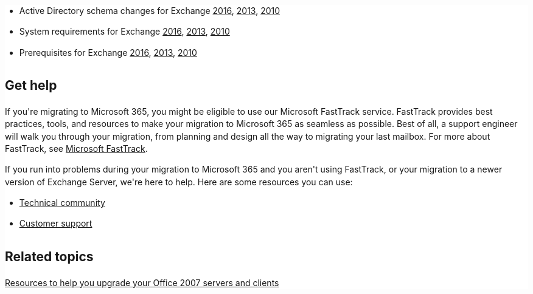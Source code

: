 - Active Directory schema changes for Exchange [2016](/Exchange/plan-and-deploy/active-directory/ad-schema-changes), [2013](/exchange/exchange-2013-active-directory-schema-changes-exchange-2013-help), [2010](https://www.microsoft.com/download/en/details.aspx?displaylang=en&amp;id=5401)
    
- System requirements for Exchange [2016](/Exchange/plan-and-deploy/system-requirements), [2013](/exchange/exchange-2013-system-requirements-exchange-2013-help), [2010](/previous-versions/office/exchange-server-2010/aa996719(v=exchg.141))
    
- Prerequisites for Exchange [2016](/Exchange/plan-and-deploy/prerequisites), [2013](/exchange/exchange-2013-prerequisites-exchange-2013-help), [2010](/previous-versions/office/exchange-server-2010/bb691354(v=exchg.141))
    
## Get help

If you're migrating to Microsoft 365, you might be eligible to use our Microsoft FastTrack service. FastTrack provides best practices, tools, and resources to make your migration to Microsoft 365 as seamless as possible. Best of all, a support engineer will walk you through your migration, from planning and design all the way to migrating your last mailbox. For more about FastTrack, see [Microsoft FastTrack](https://fasttrack.microsoft.com/).
  
If you run into problems during your migration to Microsoft 365 and you aren't using FastTrack, or your migration to a newer version of Exchange Server, we're here to help. Here are some resources you can use:
  
- [Technical community](https://social.technet.microsoft.com/Forums/office/home?category=exchangeserver)
    
- [Customer support](https://support.microsoft.com/gp/support-options-for-business)
    
## Related topics

[Resources to help you upgrade your Office 2007 servers and clients](upgrade-from-office-2007-servers-and-products.md)